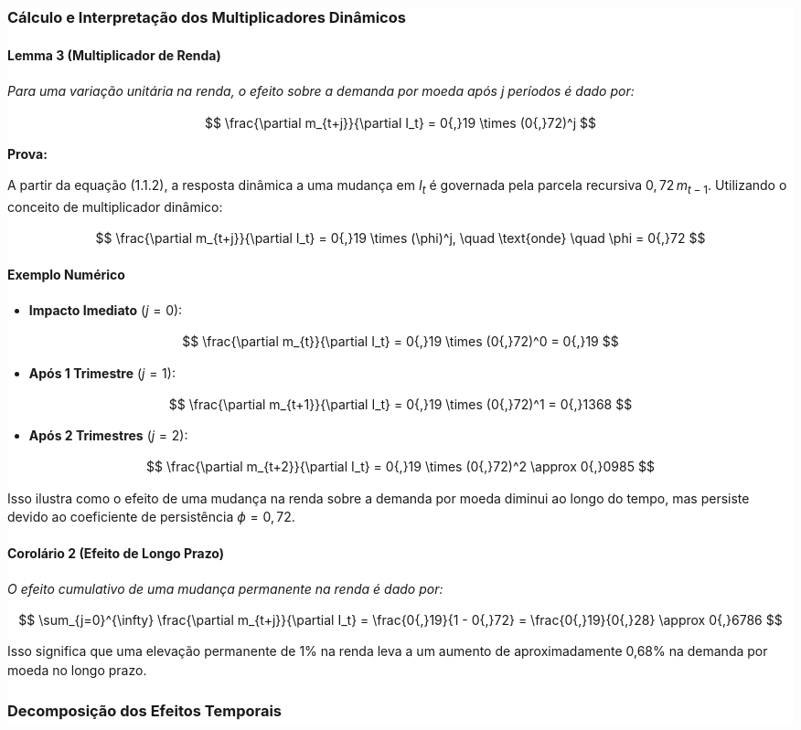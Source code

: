 ### Cálculo e Interpretação dos Multiplicadores Dinâmicos

#### Lemma 3 (Multiplicador de Renda)

*Para uma variação unitária na renda, o efeito sobre a demanda por moeda após $j$ períodos é dado por:*

$$
\frac{\partial m_{t+j}}{\partial I_t} = 0{,}19 \times (0{,}72)^j
$$

**Prova:**

A partir da equação (1.1.2), a resposta dinâmica a uma mudança em $I_t$ é governada pela parcela recursiva $0{,}72\, m_{t-1}$. Utilizando o conceito de multiplicador dinâmico:

$$
\frac{\partial m_{t+j}}{\partial I_t} = 0{,}19 \times (\phi)^j, \quad \text{onde} \quad \phi = 0{,}72
$$

#### Exemplo Numérico

- **Impacto Imediato** ($j = 0$):

$$
\frac{\partial m_{t}}{\partial I_t} = 0{,}19 \times (0{,}72)^0 = 0{,}19
$$

- **Após 1 Trimestre** ($j = 1$):

$$
\frac{\partial m_{t+1}}{\partial I_t} = 0{,}19 \times (0{,}72)^1 = 0{,}1368
$$

- **Após 2 Trimestres** ($j = 2$):

$$
\frac{\partial m_{t+2}}{\partial I_t} = 0{,}19 \times (0{,}72)^2 \approx 0{,}0985
$$

Isso ilustra como o efeito de uma mudança na renda sobre a demanda por moeda diminui ao longo do tempo, mas persiste devido ao coeficiente de persistência $\phi = 0{,}72$.

#### Corolário 2 (Efeito de Longo Prazo)

*O efeito cumulativo de uma mudança permanente na renda é dado por:*

$$
\sum_{j=0}^{\infty} \frac{\partial m_{t+j}}{\partial I_t} = \frac{0{,}19}{1 - 0{,}72} = \frac{0{,}19}{0{,}28} \approx 0{,}6786
$$

Isso significa que uma elevação permanente de 1% na renda leva a um aumento de aproximadamente 0,68% na demanda por moeda no longo prazo.

### Decomposição dos Efeitos Temporais
